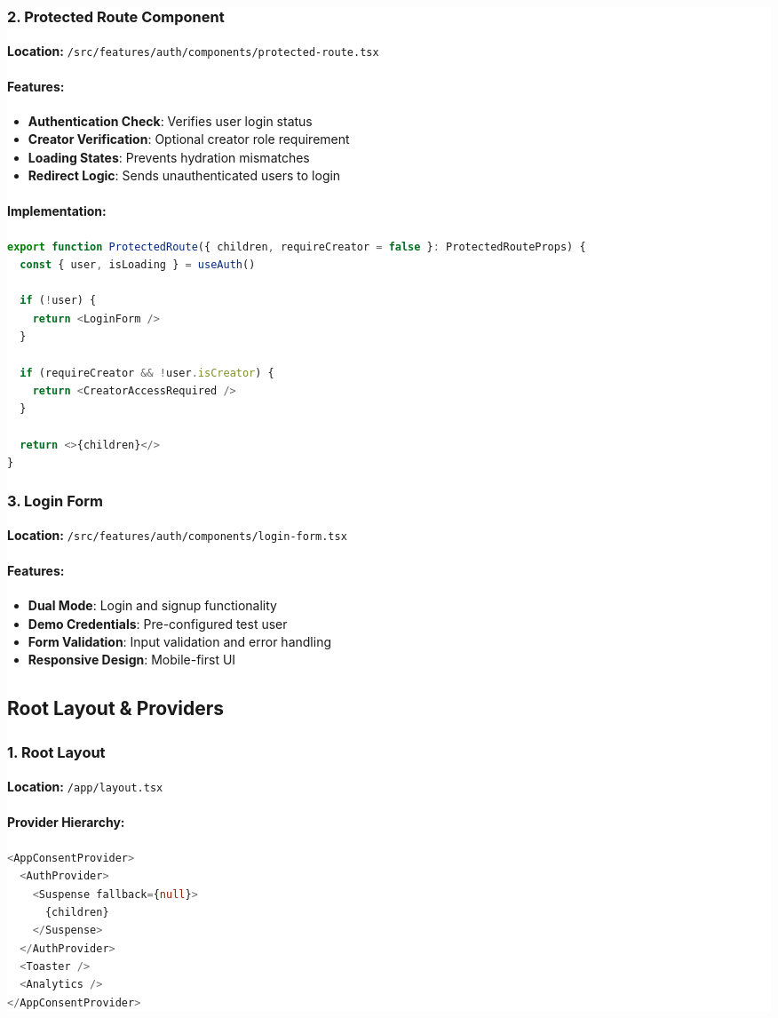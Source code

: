### 2. Protected Route Component
**Location:** `/src/features/auth/components/protected-route.tsx`

#### Features:
- **Authentication Check**: Verifies user login status
- **Creator Verification**: Optional creator role requirement
- **Loading States**: Prevents hydration mismatches
- **Redirect Logic**: Sends unauthenticated users to login

#### Implementation:
```typescript
export function ProtectedRoute({ children, requireCreator = false }: ProtectedRouteProps) {
  const { user, isLoading } = useAuth()
  
  if (!user) {
    return <LoginForm />
  }
  
  if (requireCreator && !user.isCreator) {
    return <CreatorAccessRequired />
  }
  
  return <>{children}</>
}
```

### 3. Login Form
**Location:** `/src/features/auth/components/login-form.tsx`

#### Features:
- **Dual Mode**: Login and signup functionality
- **Demo Credentials**: Pre-configured test user
- **Form Validation**: Input validation and error handling
- **Responsive Design**: Mobile-first UI

## Root Layout & Providers

### 1. Root Layout
**Location:** `/app/layout.tsx`

#### Provider Hierarchy:
```typescript
<AppConsentProvider>
  <AuthProvider>
    <Suspense fallback={null}>
      {children}
    </Suspense>
  </AuthProvider>
  <Toaster />
  <Analytics />
</AppConsentProvider>
```
